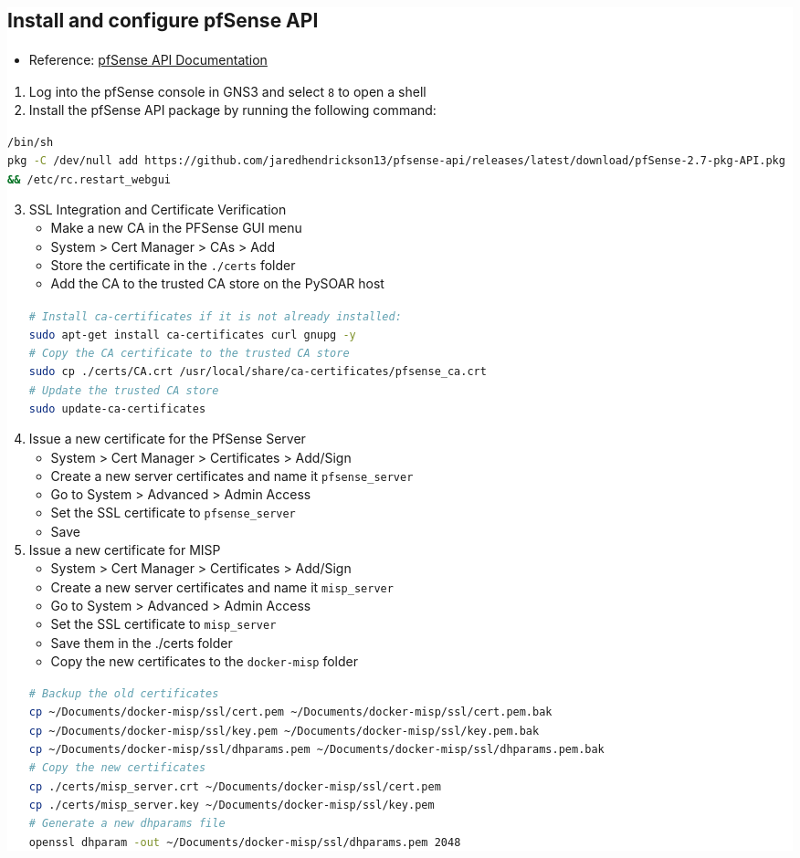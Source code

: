 ## Install and configure pfSense API

- Reference: [pfSense API Documentation](https://github.com/jaredhendrickson13/pfsense-api)
  
1. Log into the pfSense console in GNS3 and select `8` to open a shell
2. Install the pfSense API package by running the following command:
```bash
/bin/sh
pkg -C /dev/null add https://github.com/jaredhendrickson13/pfsense-api/releases/latest/download/pfSense-2.7-pkg-API.pkg && /etc/rc.restart_webgui
```
3. SSL Integration and Certificate Verification
    - Make a new CA in the PFSense GUI menu 
    - System > Cert Manager > CAs > Add
    - Store the certificate in the `./certs` folder
    - Add the CA to the trusted CA store on the PySOAR host
    ```bash
    # Install ca-certificates if it is not already installed:
    sudo apt-get install ca-certificates curl gnupg -y
    # Copy the CA certificate to the trusted CA store
    sudo cp ./certs/CA.crt /usr/local/share/ca-certificates/pfsense_ca.crt
    # Update the trusted CA store
    sudo update-ca-certificates
    ```
4. Issue a new certificate for the PfSense Server
    - System > Cert Manager > Certificates > Add/Sign
    - Create a new server certificates and name it `pfsense_server`
    - Go to System > Advanced > Admin Access
    - Set the SSL certificate to `pfsense_server`
    - Save
5. Issue a new certificate for MISP 
    - System > Cert Manager > Certificates > Add/Sign
    - Create a new server certificates and name it `misp_server`
    - Go to System > Advanced > Admin Access
    - Set the SSL certificate to `misp_server`
    - Save them in the ./certs folder
    - Copy the new certificates to the `docker-misp` folder
    ```bash
    # Backup the old certificates
    cp ~/Documents/docker-misp/ssl/cert.pem ~/Documents/docker-misp/ssl/cert.pem.bak
    cp ~/Documents/docker-misp/ssl/key.pem ~/Documents/docker-misp/ssl/key.pem.bak
    cp ~/Documents/docker-misp/ssl/dhparams.pem ~/Documents/docker-misp/ssl/dhparams.pem.bak
    # Copy the new certificates
    cp ./certs/misp_server.crt ~/Documents/docker-misp/ssl/cert.pem
    cp ./certs/misp_server.key ~/Documents/docker-misp/ssl/key.pem
    # Generate a new dhparams file 
    openssl dhparam -out ~/Documents/docker-misp/ssl/dhparams.pem 2048
    ```
